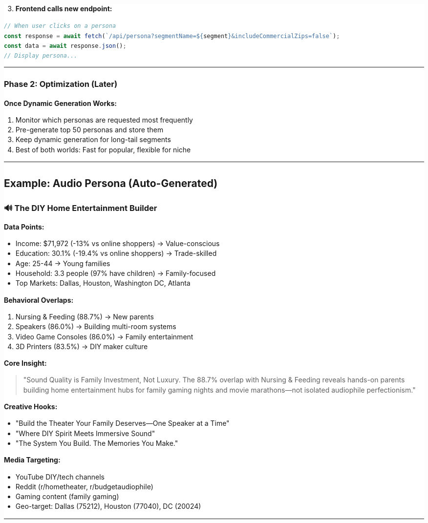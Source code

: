 3. **Frontend calls new endpoint:**
```typescript
// When user clicks on a persona
const response = await fetch(`/api/persona?segmentName=${segment}&includeCommercialZips=false`);
const data = await response.json();
// Display persona...
```

---

### **Phase 2: Optimization (Later)**

**Once Dynamic Generation Works:**
1. Monitor which personas are requested most frequently
2. Pre-generate top 50 personas and store them
3. Keep dynamic generation for long-tail segments
4. Best of both worlds: Fast for popular, flexible for niche

---

## Example: Audio Persona (Auto-Generated)

### 🔊 **The DIY Home Entertainment Builder**

**Data Points:**
- Income: $71,972 (-13% vs online shoppers) → Value-conscious
- Education: 30.1% (-19.4% vs online shoppers) → Trade-skilled
- Age: 25-44 → Young families
- Household: 3.3 people (97% have children) → Family-focused
- Top Markets: Dallas, Houston, Washington DC, Atlanta

**Behavioral Overlaps:**
1. Nursing & Feeding (88.7%) → New parents
2. Speakers (86.0%) → Building multi-room systems
3. Video Game Consoles (86.0%) → Family entertainment
4. 3D Printers (83.5%) → DIY maker culture

**Core Insight:**
> "Sound Quality is Family Investment, Not Luxury. The 88.7% overlap with Nursing & Feeding reveals hands-on parents building home entertainment hubs for family gaming nights and movie marathons—not isolated audiophile perfectionism."

**Creative Hooks:**
- "Build the Theater Your Family Deserves—One Speaker at a Time"
- "Where DIY Spirit Meets Immersive Sound"
- "The System You Build. The Memories You Make."

**Media Targeting:**
- YouTube DIY/tech channels
- Reddit (r/hometheater, r/budgetaudiophile)
- Gaming content (family gaming)
- Geo-target: Dallas (75212), Houston (77040), DC (20024)

---
